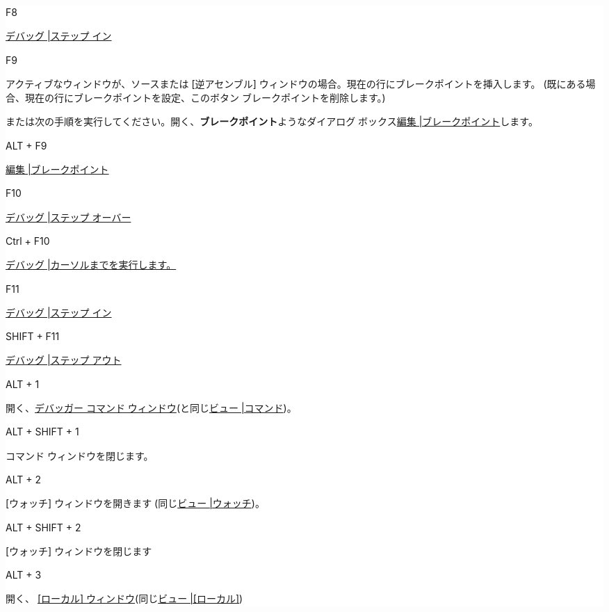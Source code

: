 </tr>
<tr class="odd">
<td align="left"><p>F8</p></td>
<td align="left"><p><a href="debug---step-into.md" data-raw-source="[Debug | Step Into](debug---step-into.md)">デバッグ |ステップ イン</a></p></td>
</tr>
<tr class="even">
<td align="left"><p>F9</p></td>
<td align="left"><p>アクティブなウィンドウが、ソースまたは [逆アセンブル] ウィンドウの場合。現在の行にブレークポイントを挿入します。 (既にある場合、現在の行にブレークポイントを設定、このボタン ブレークポイントを削除します。)</p>
<p>または次の手順を実行してください。開く、<strong>ブレークポイント</strong>ようなダイアログ ボックス<a href="edit---breakpoints.md" data-raw-source="[Edit | Breakpoints](edit---breakpoints.md)">編集 |ブレークポイント</a>します。</p></td>
</tr>
<tr class="odd">
<td align="left"><p>ALT + F9</p></td>
<td align="left"><p><a href="edit---breakpoints.md" data-raw-source="[Edit | Breakpoints](edit---breakpoints.md)">編集 |ブレークポイント</a></p></td>
</tr>
<tr class="even">
<td align="left"><p>F10</p></td>
<td align="left"><p><a href="debug---step-over.md" data-raw-source="[Debug | Step Over](debug---step-over.md)">デバッグ |ステップ オーバー</a></p></td>
</tr>
<tr class="odd">
<td align="left"><p>Ctrl + F10</p></td>
<td align="left"><p><a href="debug---run-to-cursor.md" data-raw-source="[Debug | Run to Cursor](debug---run-to-cursor.md)">デバッグ |カーソルまでを実行します。</a></p></td>
</tr>
<tr class="even">
<td align="left"><p>F11</p></td>
<td align="left"><p><a href="debug---step-into.md" data-raw-source="[Debug | Step Into](debug---step-into.md)">デバッグ |ステップ イン</a></p></td>
</tr>
<tr class="odd">
<td align="left"><p>SHIFT + F11</p></td>
<td align="left"><p><a href="debug---step-out.md" data-raw-source="[Debug | Step Out](debug---step-out.md)">デバッグ |ステップ アウト</a></p></td>
</tr>
<tr class="even">
<td align="left"><p>ALT + 1</p></td>
<td align="left"><p>開く、<a href="debugger-command-window.md" data-raw-source="[Debugger Command window](debugger-command-window.md)">デバッガー コマンド ウィンドウ</a>(と同じ<a href="view---command.md" data-raw-source="[View | Command](view---command.md)">ビュー |コマンド</a>)。</p></td>
</tr>
<tr class="odd">
<td align="left"><p>ALT + SHIFT + 1</p></td>
<td align="left"><p>コマンド ウィンドウを閉じます。</p></td>
</tr>
<tr class="even">
<td align="left"><p>ALT + 2</p></td>
<td align="left"><p>[ウォッチ] ウィンドウを開きます (同じ<a href="view---watch.md" data-raw-source="[View | Watch](view---watch.md)">ビュー |ウォッチ</a>)。</p></td>
</tr>
<tr class="odd">
<td align="left"><p>ALT + SHIFT + 2</p></td>
<td align="left"><p>[ウォッチ] ウィンドウを閉じます</p></td>
</tr>
<tr class="even">
<td align="left"><p>ALT + 3</p></td>
<td align="left"><p>開く、 <a href="locals-window.md" data-raw-source="[Locals window](locals-window.md)">[ローカル] ウィンドウ</a>(同じ<a href="view---locals.md" data-raw-source="[View | Locals](view---locals.md)">ビュー |[ローカル]</a>)</p></td>
</tr>
<tr class="odd">